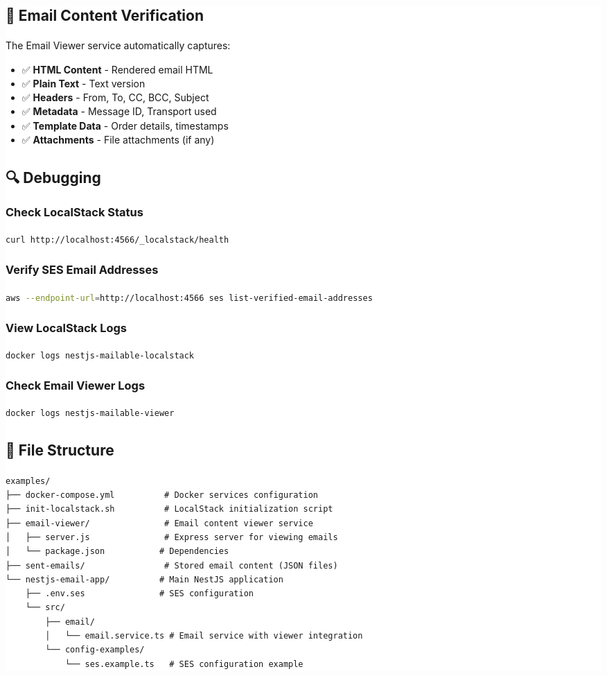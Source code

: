 ## 📧 Email Content Verification

The Email Viewer service automatically captures:
- ✅ **HTML Content** - Rendered email HTML
- ✅ **Plain Text** - Text version
- ✅ **Headers** - From, To, CC, BCC, Subject
- ✅ **Metadata** - Message ID, Transport used
- ✅ **Template Data** - Order details, timestamps
- ✅ **Attachments** - File attachments (if any)

## 🔍 Debugging

### Check LocalStack Status
```bash
curl http://localhost:4566/_localstack/health
```

### Verify SES Email Addresses
```bash
aws --endpoint-url=http://localhost:4566 ses list-verified-email-addresses
```

### View LocalStack Logs
```bash
docker logs nestjs-mailable-localstack
```

### Check Email Viewer Logs
```bash
docker logs nestjs-mailable-viewer
```

## 📂 File Structure

```
examples/
├── docker-compose.yml          # Docker services configuration
├── init-localstack.sh          # LocalStack initialization script
├── email-viewer/               # Email content viewer service
│   ├── server.js               # Express server for viewing emails
│   └── package.json           # Dependencies
├── sent-emails/                # Stored email content (JSON files)
└── nestjs-email-app/          # Main NestJS application
    ├── .env.ses               # SES configuration
    └── src/
        ├── email/
        │   └── email.service.ts # Email service with viewer integration
        └── config-examples/
            └── ses.example.ts   # SES configuration example
```
